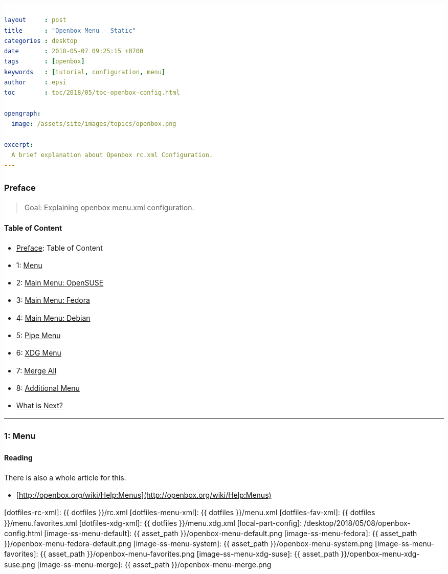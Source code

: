 ```yaml
---
layout     : post
title      : "Openbox Menu - Static"
categories : desktop
date       : 2018-05-07 09:25:15 +0700
tags       : [openbox]
keywords   : [tutorial, configuration, menu]
author     : epsi
toc        : toc/2018/05/toc-openbox-config.html

opengraph:
  image: /assets/site/images/topics/openbox.png

excerpt:
  A brief explanation about Openbox rc.xml Configuration.
---
```


<a name="preface"></a>

### Preface

> Goal: Explaining openbox menu.xml configuration.

#### Table of Content

* [Preface](#preface): Table of Content

* 1: [Menu](#menu)

* 2: [Main Menu: OpenSUSE](#opensuse)

* 3: [Main Menu: Fedora](#fedora)

* 4: [Main Menu: Debian](#debian)

* 5: [Pipe Menu](#pipemenu)

* 6: [XDG Menu](#xdgmenu)

* 7: [Merge All](#merge-all)

* 8: [Additional Menu](#additional-menu)

* [What is Next?](#whats-next)

-- -- --

<a name="menu"></a>

### 1: Menu

#### Reading

There is also a whole article for this.

*	[http://openbox.org/wiki/Help:Menus](http://openbox.org/wiki/Help:Menus)


[//]: <> ( -- -- -- links below -- -- -- )
[dotfiles-rc-xml]:   {{ dotfiles }}/rc.xml
[dotfiles-menu-xml]: {{ dotfiles }}/menu.xml
[dotfiles-fav-xml]:  {{ dotfiles }}/menu.favorites.xml
[dotfiles-xdg-xml]:  {{ dotfiles }}/menu.xdg.xml
[local-part-config]:  /desktop/2018/05/08/openbox-config.html
[image-ss-menu-default]:   {{ asset_path }}/openbox-menu-default.png
[image-ss-menu-fedora]:    {{ asset_path }}/openbox-menu-fedora-default.png
[image-ss-menu-system]:    {{ asset_path }}/openbox-menu-system.png
[image-ss-menu-favorites]: {{ asset_path }}/openbox-menu-favorites.png
[image-ss-menu-xdg-suse]:  {{ asset_path }}/openbox-menu-xdg-suse.png
[image-ss-menu-merge]:     {{ asset_path }}/openbox-menu-merge.png